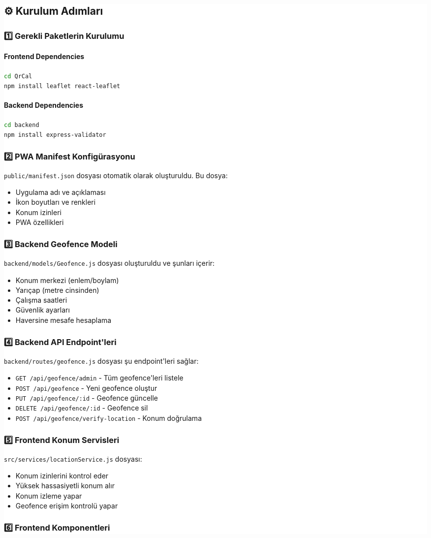 ## ⚙️ Kurulum Adımları

### 1️⃣ **Gerekli Paketlerin Kurulumu**

#### Frontend Dependencies
```bash
cd QrCal
npm install leaflet react-leaflet
```

#### Backend Dependencies
```bash
cd backend
npm install express-validator
```

### 2️⃣ **PWA Manifest Konfigürasyonu**

`public/manifest.json` dosyası otomatik olarak oluşturuldu. Bu dosya:
- Uygulama adı ve açıklaması
- İkon boyutları ve renkleri
- Konum izinleri
- PWA özellikleri

### 3️⃣ **Backend Geofence Modeli**

`backend/models/Geofence.js` dosyası oluşturuldu ve şunları içerir:
- Konum merkezi (enlem/boylam)
- Yarıçap (metre cinsinden)
- Çalışma saatleri
- Güvenlik ayarları
- Haversine mesafe hesaplama

### 4️⃣ **Backend API Endpoint'leri**

`backend/routes/geofence.js` dosyası şu endpoint'leri sağlar:
- `GET /api/geofence/admin` - Tüm geofence'leri listele
- `POST /api/geofence` - Yeni geofence oluştur
- `PUT /api/geofence/:id` - Geofence güncelle
- `DELETE /api/geofence/:id` - Geofence sil
- `POST /api/geofence/verify-location` - Konum doğrulama

### 5️⃣ **Frontend Konum Servisleri**

`src/services/locationService.js` dosyası:
- Konum izinlerini kontrol eder
- Yüksek hassasiyetli konum alır
- Konum izleme yapar
- Geofence erişim kontrolü yapar

### 6️⃣ **Frontend Komponentleri**
